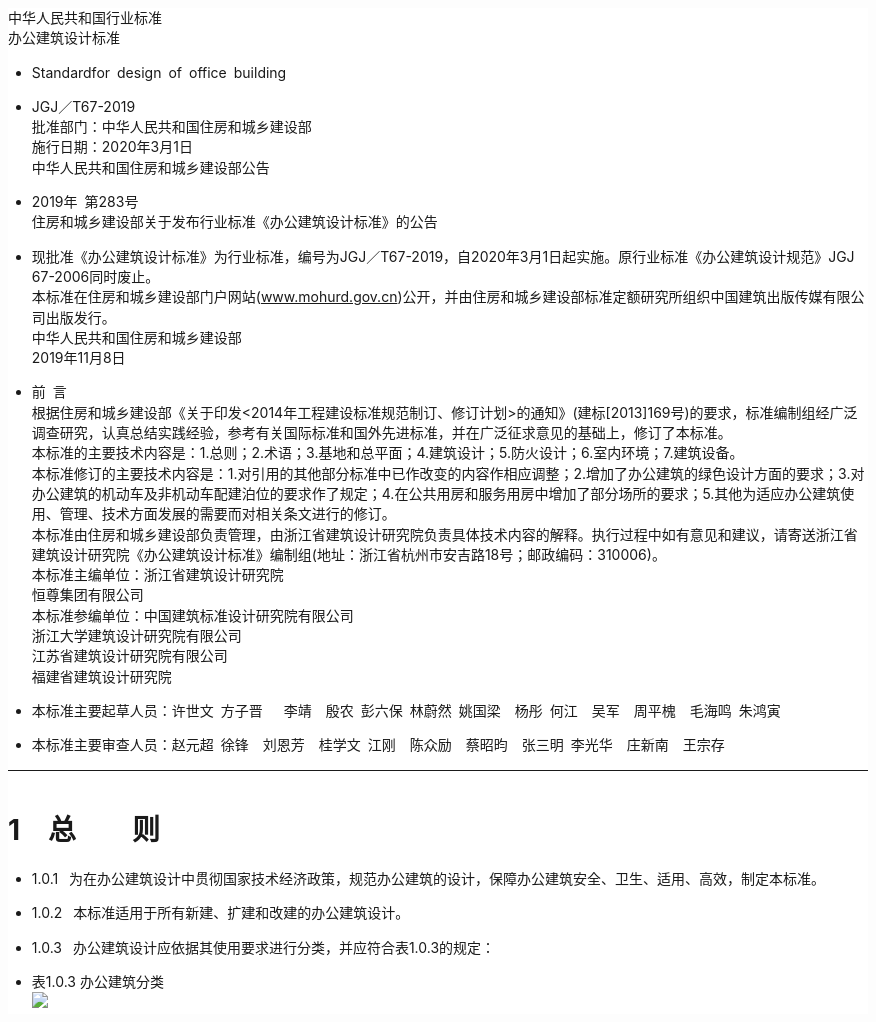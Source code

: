 中华人民共和国行业标准  
办公建筑设计标准  

- Standardfor design of office building  

- JGJ／T67-2019  
批准部门：中华人民共和国住房和城乡建设部  
施行日期：2020年3月1日  
中华人民共和国住房和城乡建设部公告  

- 2019年 第283号  
住房和城乡建设部关于发布行业标准《办公建筑设计标准》的公告  

- 现批准《办公建筑设计标准》为行业标准，编号为JGJ／T67-2019，自2020年3月1日起实施。原行业标准《办公建筑设计规范》JGJ 67-2006同时废止。  
本标准在住房和城乡建设部门户网站(www.mohurd.gov.cn)公开，并由住房和城乡建设部标准定额研究所组织中国建筑出版传媒有限公司出版发行。  
中华人民共和国住房和城乡建设部  
2019年11月8日  

- 前 言  
根据住房和城乡建设部《关于印发<2014年工程建设标准规范制订、修订计划>的通知》(建标[2013]169号)的要求，标准编制组经广泛调查研究，认真总结实践经验，参考有关国际标准和国外先进标准，并在广泛征求意见的基础上，修订了本标准。  
本标准的主要技术内容是：1.总则；2.术语；3.基地和总平面；4.建筑设计；5.防火设计；6.室内环境；7.建筑设备。  
本标准修订的主要技术内容是：1.对引用的其他部分标准中已作改变的内容作相应调整；2.增加了办公建筑的绿色设计方面的要求；3.对办公建筑的机动车及非机动车配建泊位的要求作了规定；4.在公共用房和服务用房中增加了部分场所的要求；5.其他为适应办公建筑使用、管理、技术方面发展的需要而对相关条文进行的修订。  
本标准由住房和城乡建设部负责管理，由浙江省建筑设计研究院负责具体技术内容的解释。执行过程中如有意见和建议，请寄送浙江省建筑设计研究院《办公建筑设计标准》编制组(地址：浙江省杭州市安吉路18号；邮政编码：310006)。  
本标准主编单位：浙江省建筑设计研究院  
恒尊集团有限公司  
本标准参编单位：中国建筑标准设计研究院有限公司  
浙江大学建筑设计研究院有限公司  
江苏省建筑设计研究院有限公司  
福建省建筑设计研究院  

- 本标准主要起草人员：许世文 方子晋   李靖  殷农 彭六保 林蔚然 姚国梁  杨彤 何江  吴军  周平槐  毛海鸣 朱鸿寅  

- 本标准主要审查人员：赵元超 徐锋  刘恩芳  桂学文 江刚  陈众励  蔡昭昀  张三明 李光华  庄新南  王宗存  

---

# 1  总    则


- 1.0.1
 为在办公建筑设计中贯彻国家技术经济政策，规范办公建筑的设计，保障办公建筑安全、卫生、适用、高效，制定本标准。  

- 1.0.2
 本标准适用于所有新建、扩建和改建的办公建筑设计。  

- 1.0.3
 办公建筑设计应依据其使用要求进行分类，并应符合表1.0.3的规定：  

- 表1.0.3
办公建筑分类  
![](https://cdn.jsdelivr.net/gh/arbaleast/Image-Host/code/JGJ_T67_2019/表1_0_3办公建筑分类.jpg)
